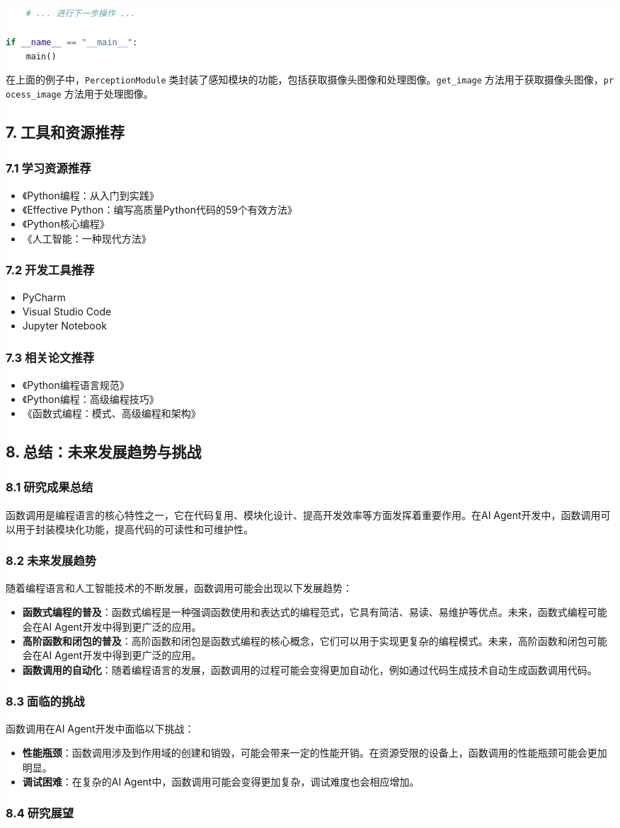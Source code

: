 ```python
    # ... 进行下一步操作 ...

if __name__ == "__main__":
    main()
```

在上面的例子中，`PerceptionModule` 类封装了感知模块的功能，包括获取摄像头图像和处理图像。`get_image` 方法用于获取摄像头图像，`process_image` 方法用于处理图像。

## 7. 工具和资源推荐

### 7.1 学习资源推荐

- 《Python编程：从入门到实践》
- 《Effective Python：编写高质量Python代码的59个有效方法》
- 《Python核心编程》
- 《人工智能：一种现代方法》

### 7.2 开发工具推荐

- PyCharm
- Visual Studio Code
- Jupyter Notebook

### 7.3 相关论文推荐

- 《Python编程语言规范》
- 《Python编程：高级编程技巧》
- 《函数式编程：模式、高级编程和架构》

## 8. 总结：未来发展趋势与挑战

### 8.1 研究成果总结

函数调用是编程语言的核心特性之一，它在代码复用、模块化设计、提高开发效率等方面发挥着重要作用。在AI Agent开发中，函数调用可以用于封装模块化功能，提高代码的可读性和可维护性。

### 8.2 未来发展趋势

随着编程语言和人工智能技术的不断发展，函数调用可能会出现以下发展趋势：

- **函数式编程的普及**：函数式编程是一种强调函数使用和表达式的编程范式，它具有简洁、易读、易维护等优点。未来，函数式编程可能会在AI Agent开发中得到更广泛的应用。
- **高阶函数和闭包的普及**：高阶函数和闭包是函数式编程的核心概念，它们可以用于实现更复杂的编程模式。未来，高阶函数和闭包可能会在AI Agent开发中得到更广泛的应用。
- **函数调用的自动化**：随着编程语言的发展，函数调用的过程可能会变得更加自动化，例如通过代码生成技术自动生成函数调用代码。

### 8.3 面临的挑战

函数调用在AI Agent开发中面临以下挑战：

- **性能瓶颈**：函数调用涉及到作用域的创建和销毁，可能会带来一定的性能开销。在资源受限的设备上，函数调用的性能瓶颈可能会更加明显。
- **调试困难**：在复杂的AI Agent中，函数调用可能会变得更加复杂，调试难度也会相应增加。

### 8.4 研究展望
